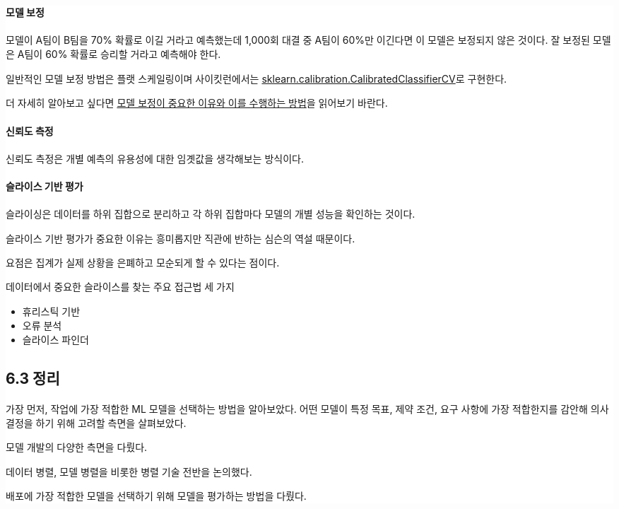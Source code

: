 #### 모델 보정

모델이 A팀이 B팀을 70% 확률로 이길 거라고 예측했는데 1,000회 대결 중 A팀이 60%만 이긴다면 이 모델은 보정되지 않은 것이다. 잘 보정된 모델은 A팀이 60% 확률로 승리할 거라고 예측해야 한다.

일반적인 모델 보정 방법은 플랫 스케일링이며 사이킷런에서는 [sklearn.calibration.CalibratedClassifierCV](https://scikit-learn.org/stable/modules/generated/sklearn.calibration.CalibratedClassifierCV.html)로 구현한다.

더 자세히 알아보고 싶다면 [모델 보정이 중요한 이유와 이를 수행하는 방법](https://www.unofficialgoogledatascience.com/2021/04/why-model-calibration-matters-and-how.html)을 읽어보기 바란다.

#### 신뢰도 측정

신뢰도 측정은 개별 예측의 유용성에 대한 임곗값을 생각해보는 방식이다.

#### 슬라이스 기반 평가

슬라이싱은 데이터를 하위 집합으로 분리하고 각 하위 집합마다 모델의 개별 성능을 확인하는 것이다.

슬라이스 기반 평가가 중요한 이유는 흥미롭지만 직관에 반하는 심슨의 역설 때문이다.

요점은 집계가 실제 상황을 은폐하고 모순되게 할 수 있다는 점이다.

데이터에서 중요한 슬라이스를 찾는 주요 접근법 세 가지

- 휴리스틱 기반
- 오류 분석
- 슬라이스 파인더

## 6.3 정리

가장 먼저, 작업에 가장 적합한 ML 모델을 선택하는 방법을 알아보았다. 어떤 모델이 특정 목표, 제약 조건, 요구 사항에 가장 적합한지를 감안해 의사 결정을 하기 위해 고려할 측면을 살펴보았다.

모델 개발의 다양한 측면을 다뤘다.

데이터 병렬, 모델 병렬을 비롯한 병렬 기술 전반을 논의했다.

배포에 가장 적합한 모델을 선택하기 위해 모델을 평가하는 방법을 다뤘다.